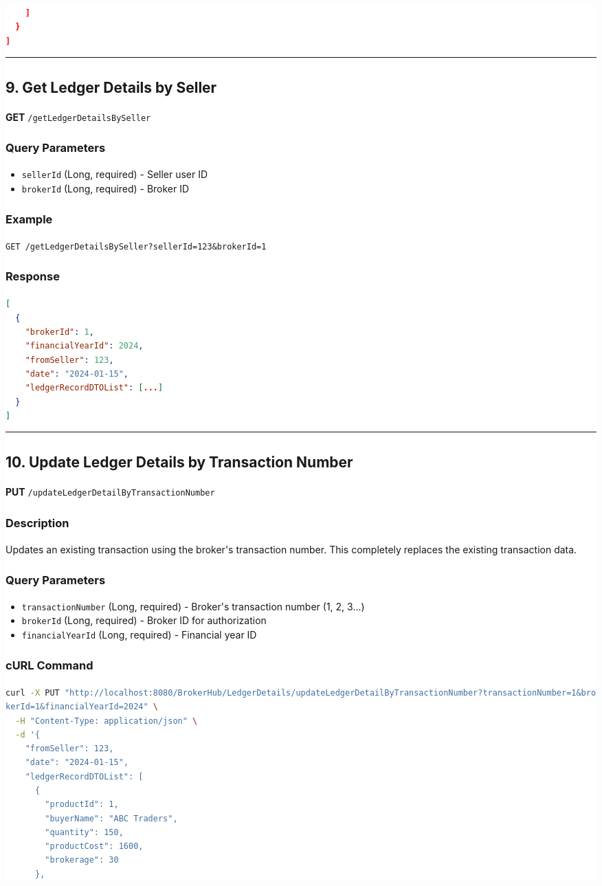 ```json
    ]
  }
]
```

---

## 9. Get Ledger Details by Seller
**GET** `/getLedgerDetailsBySeller`

### Query Parameters
- `sellerId` (Long, required) - Seller user ID
- `brokerId` (Long, required) - Broker ID

### Example
```
GET /getLedgerDetailsBySeller?sellerId=123&brokerId=1
```

### Response
```json
[
  {
    "brokerId": 1,
    "financialYearId": 2024,
    "fromSeller": 123,
    "date": "2024-01-15",
    "ledgerRecordDTOList": [...]
  }
]
```

---

## 10. Update Ledger Details by Transaction Number
**PUT** `/updateLedgerDetailByTransactionNumber`

### Description
Updates an existing transaction using the broker's transaction number. This completely replaces the existing transaction data.

### Query Parameters
- `transactionNumber` (Long, required) - Broker's transaction number (1, 2, 3...)
- `brokerId` (Long, required) - Broker ID for authorization
- `financialYearId` (Long, required) - Financial year ID

### cURL Command
```bash
curl -X PUT "http://localhost:8080/BrokerHub/LedgerDetails/updateLedgerDetailByTransactionNumber?transactionNumber=1&brokerId=1&financialYearId=2024" \
  -H "Content-Type: application/json" \
  -d '{
    "fromSeller": 123,
    "date": "2024-01-15",
    "ledgerRecordDTOList": [
      {
        "productId": 1,
        "buyerName": "ABC Traders",
        "quantity": 150,
        "productCost": 1600,
        "brokerage": 30
      },
```